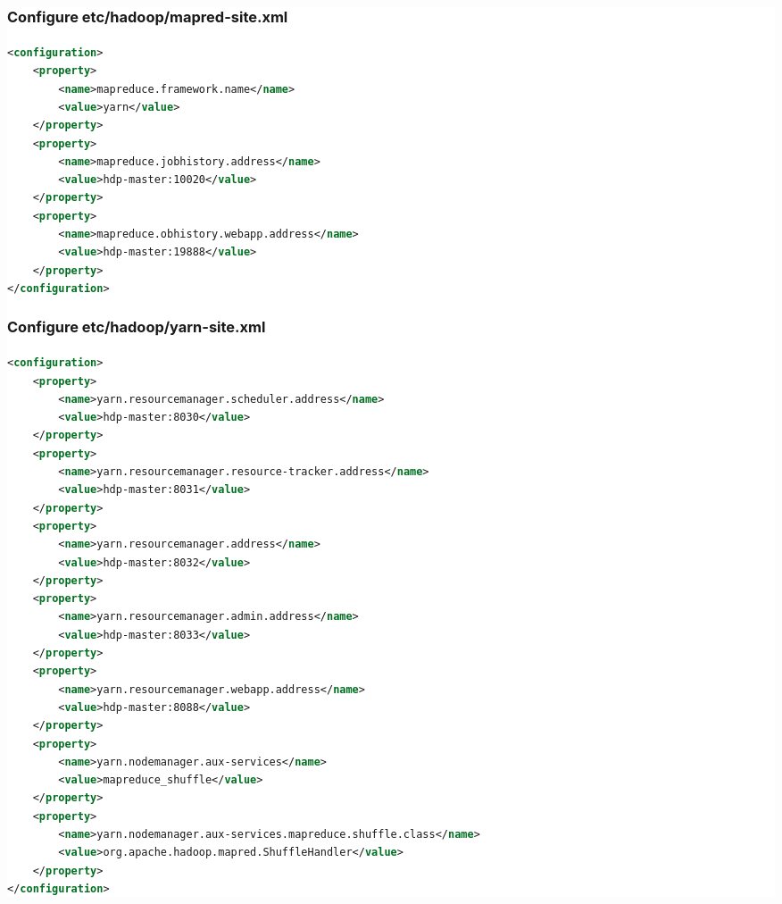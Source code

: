 ### Configure etc/hadoop/mapred-site.xml
```xml
<configuration>
    <property>
        <name>mapreduce.framework.name</name>
        <value>yarn</value>
    </property>
    <property>
        <name>mapreduce.jobhistory.address</name>
        <value>hdp-master:10020</value>
    </property>
    <property>
        <name>mapreduce.obhistory.webapp.address</name>
        <value>hdp-master:19888</value>
    </property>
</configuration>
```

### Configure etc/hadoop/yarn-site.xml
```xml
<configuration>
    <property>
        <name>yarn.resourcemanager.scheduler.address</name>
        <value>hdp-master:8030</value>
    </property>
    <property>
        <name>yarn.resourcemanager.resource-tracker.address</name>
        <value>hdp-master:8031</value>
    </property>
    <property>
        <name>yarn.resourcemanager.address</name>
        <value>hdp-master:8032</value>
    </property>
    <property>
        <name>yarn.resourcemanager.admin.address</name>
        <value>hdp-master:8033</value>
    </property>
    <property>
        <name>yarn.resourcemanager.webapp.address</name>
        <value>hdp-master:8088</value>
    </property>
    <property>
        <name>yarn.nodemanager.aux-services</name>
        <value>mapreduce_shuffle</value>
    </property>
    <property>
        <name>yarn.nodemanager.aux-services.mapreduce.shuffle.class</name>
        <value>org.apache.hadoop.mapred.ShuffleHandler</value>
    </property>
</configuration>
```
